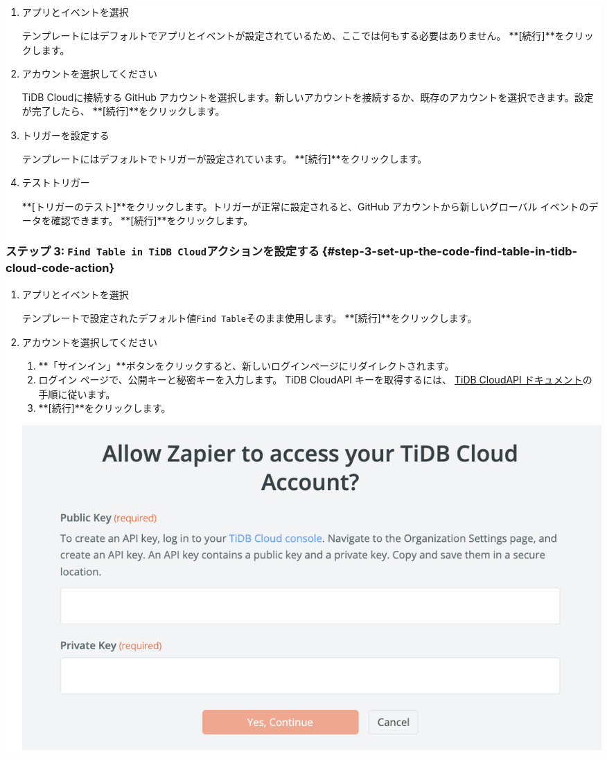 1.  アプリとイベントを選択

    テンプレートにはデフォルトでアプリとイベントが設定されているため、ここでは何もする必要はありません。 **[続行]**をクリックします。

2.  アカウントを選択してください

    TiDB Cloudに接続する GitHub アカウントを選択します。新しいアカウントを接続するか、既存のアカウントを選択できます。設定が完了したら、 **[続行]**をクリックします。

3.  トリガーを設定する

    テンプレートにはデフォルトでトリガーが設定されています。 **[続行]**をクリックします。

4.  テストトリガー

    **[トリガーのテスト]**をクリックします。トリガーが正常に設定されると、GitHub アカウントから新しいグローバル イベントのデータを確認できます。 **[続行]**をクリックします。

### ステップ 3: <code>Find Table in TiDB Cloud</code>アクションを設定する {#step-3-set-up-the-code-find-table-in-tidb-cloud-code-action}

1.  アプリとイベントを選択

    テンプレートで設定されたデフォルト値`Find Table`そのまま使用します。 **[続行]**をクリックします。

2.  アカウントを選択してください

    1.  **「サインイン」**ボタンをクリックすると、新しいログインページにリダイレクトされます。
    2.  ログイン ページで、公開キーと秘密キーを入力します。 TiDB CloudAPI キーを取得するには、 [<a href="https://docs.pingcap.com/tidbcloud/api/v1beta#section/Authentication/API-Key-Management">TiDB CloudAPI ドキュメント</a>](https://docs.pingcap.com/tidbcloud/api/v1beta#section/Authentication/API-Key-Management)の手順に従います。
    3.  **[続行]**をクリックします。

    ![Account](/media/tidb-cloud/zapier/zapier-tidbcloud-account.png)
